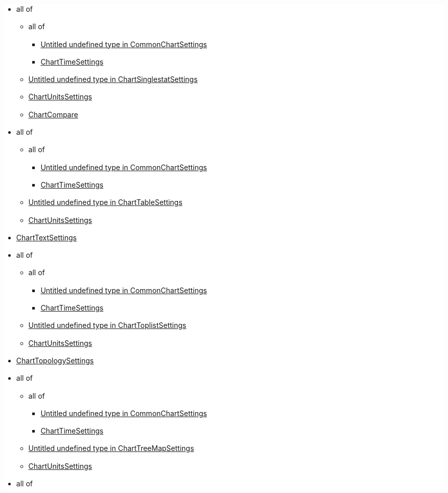 * all of

  * all of

    * [Untitled undefined type in CommonChartSettings](common-settings-schema-allof-0.md "check type definition")

    * [ChartTimeSettings](settings-time-schema.md "check type definition")

  * [Untitled undefined type in ChartSinglestatSettings](chart-singlestat-settings-schema-allof-1.md "check type definition")

  * [ChartUnitsSettings](settings-units-schema.md "check type definition")

  * [ChartCompare](settings-compare-schema.md "check type definition")

* all of

  * all of

    * [Untitled undefined type in CommonChartSettings](common-settings-schema-allof-0.md "check type definition")

    * [ChartTimeSettings](settings-time-schema.md "check type definition")

  * [Untitled undefined type in ChartTableSettings](chart-table-settings-schema-allof-1.md "check type definition")

  * [ChartUnitsSettings](settings-units-schema.md "check type definition")

* [ChartTextSettings](chart-text-settings-schema.md "check type definition")

* all of

  * all of

    * [Untitled undefined type in CommonChartSettings](common-settings-schema-allof-0.md "check type definition")

    * [ChartTimeSettings](settings-time-schema.md "check type definition")

  * [Untitled undefined type in ChartToplistSettings](chart-toplist-settings-schema-allof-1.md "check type definition")

  * [ChartUnitsSettings](settings-units-schema.md "check type definition")

* [ChartTopologySettings](chart-topology-settings-schema.md "check type definition")

* all of

  * all of

    * [Untitled undefined type in CommonChartSettings](common-settings-schema-allof-0.md "check type definition")

    * [ChartTimeSettings](settings-time-schema.md "check type definition")

  * [Untitled undefined type in ChartTreeMapSettings](chart-treemap-settings-schema-allof-1.md "check type definition")

  * [ChartUnitsSettings](settings-units-schema.md "check type definition")

* all of
